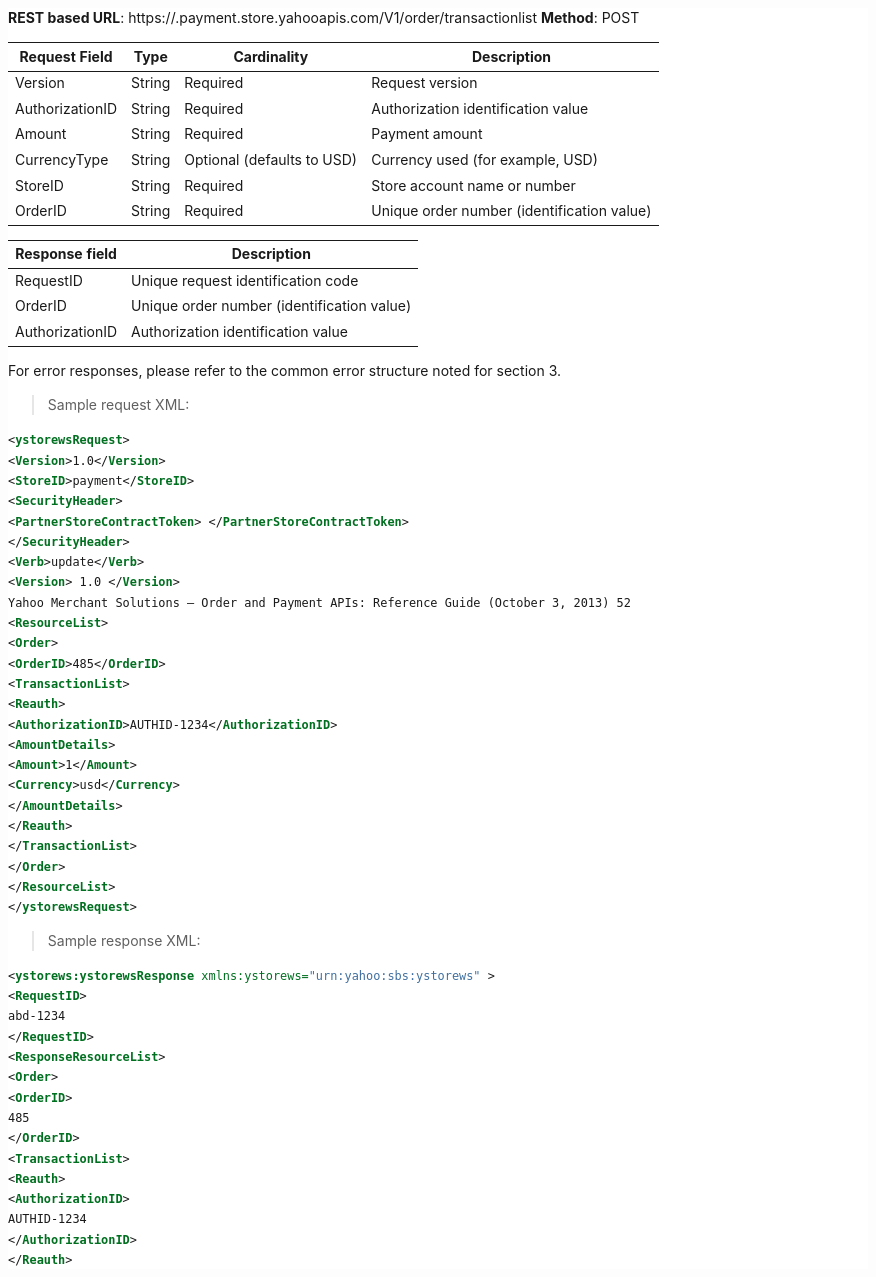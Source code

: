 **REST based URL**: https://<storeid>.payment.store.yahooapis.com/V1/order/transactionlist
**Method**: POST

Request Field | Type | Cardinality | Description
------------- | ---- | ----------- | ------------ 
Version | String | Required | Request version
AuthorizationID | String | Required | Authorization identification value
Amount | String | Required | Payment amount
CurrencyType | String | Optional (defaults to USD) | Currency used (for example, USD)
StoreID | String | Required | Store account name or number
OrderID | String | Required | Unique order number (identification value)


Response field | Description
---------- | -----------
RequestID | Unique request identification code
OrderID | Unique order number (identification value)
AuthorizationID | Authorization identification value

For error responses, please refer to the common error structure noted for section 3.

> Sample request XML:

```xml
<ystorewsRequest>
<Version>1.0</Version>
<StoreID>payment</StoreID>
<SecurityHeader>
<PartnerStoreContractToken> </PartnerStoreContractToken>
</SecurityHeader>
<Verb>update</Verb>
<Version> 1.0 </Version>
Yahoo Merchant Solutions — Order and Payment APIs: Reference Guide (October 3, 2013) 52
<ResourceList>
<Order>
<OrderID>485</OrderID>
<TransactionList>
<Reauth>
<AuthorizationID>AUTHID-1234</AuthorizationID>
<AmountDetails>
<Amount>1</Amount>
<Currency>usd</Currency>
</AmountDetails>
</Reauth>
</TransactionList>
</Order>
</ResourceList>
</ystorewsRequest>
```

> Sample response XML:

```xml
<ystorews:ystorewsResponse xmlns:ystorews="urn:yahoo:sbs:ystorews" >
<RequestID>
abd-1234
</RequestID>
<ResponseResourceList>
<Order>
<OrderID>
485
</OrderID>
<TransactionList>
<Reauth>
<AuthorizationID>
AUTHID-1234
</AuthorizationID>
</Reauth>
```